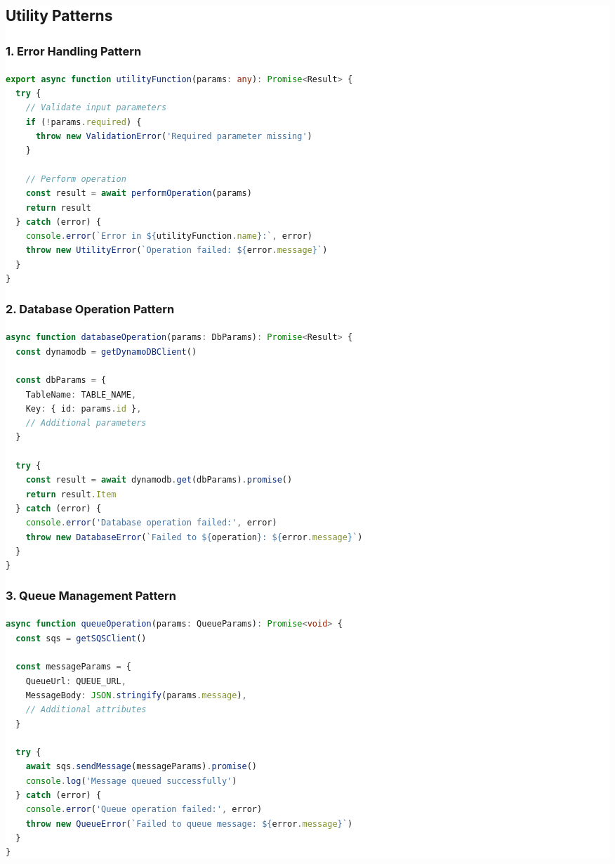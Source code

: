 ## Utility Patterns

### 1. Error Handling Pattern
```typescript
export async function utilityFunction(params: any): Promise<Result> {
  try {
    // Validate input parameters
    if (!params.required) {
      throw new ValidationError('Required parameter missing')
    }
    
    // Perform operation
    const result = await performOperation(params)
    return result
  } catch (error) {
    console.error(`Error in ${utilityFunction.name}:`, error)
    throw new UtilityError(`Operation failed: ${error.message}`)
  }
}
```

### 2. Database Operation Pattern
```typescript
async function databaseOperation(params: DbParams): Promise<Result> {
  const dynamodb = getDynamoDBClient()
  
  const dbParams = {
    TableName: TABLE_NAME,
    Key: { id: params.id },
    // Additional parameters
  }
  
  try {
    const result = await dynamodb.get(dbParams).promise()
    return result.Item
  } catch (error) {
    console.error('Database operation failed:', error)
    throw new DatabaseError(`Failed to ${operation}: ${error.message}`)
  }
}
```

### 3. Queue Management Pattern
```typescript
async function queueOperation(params: QueueParams): Promise<void> {
  const sqs = getSQSClient()
  
  const messageParams = {
    QueueUrl: QUEUE_URL,
    MessageBody: JSON.stringify(params.message),
    // Additional attributes
  }
  
  try {
    await sqs.sendMessage(messageParams).promise()
    console.log('Message queued successfully')
  } catch (error) {
    console.error('Queue operation failed:', error)
    throw new QueueError(`Failed to queue message: ${error.message}`)
  }
}
```
